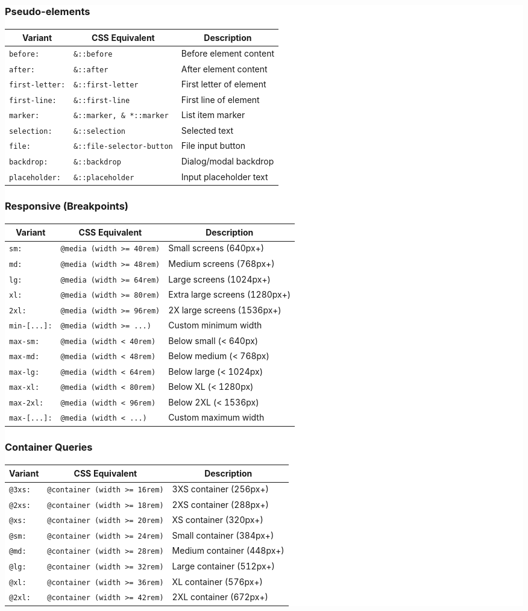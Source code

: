 ### Pseudo-elements

| Variant         | CSS Equivalent            | Description             |
| --------------- | ------------------------- | ----------------------- |
| `before:`       | `&::before`               | Before element content  |
| `after:`        | `&::after`                | After element content   |
| `first-letter:` | `&::first-letter`         | First letter of element |
| `first-line:`   | `&::first-line`           | First line of element   |
| `marker:`       | `&::marker, & *::marker`  | List item marker        |
| `selection:`    | `&::selection`            | Selected text           |
| `file:`         | `&::file-selector-button` | File input button       |
| `backdrop:`     | `&::backdrop`             | Dialog/modal backdrop   |
| `placeholder:`  | `&::placeholder`          | Input placeholder text  |

### Responsive (Breakpoints)

| Variant      | CSS Equivalent            | Description                   |
| ------------ | ------------------------- | ----------------------------- |
| `sm:`        | `@media (width >= 40rem)` | Small screens (640px+)        |
| `md:`        | `@media (width >= 48rem)` | Medium screens (768px+)       |
| `lg:`        | `@media (width >= 64rem)` | Large screens (1024px+)       |
| `xl:`        | `@media (width >= 80rem)` | Extra large screens (1280px+) |
| `2xl:`       | `@media (width >= 96rem)` | 2X large screens (1536px+)    |
| `min-[...]:` | `@media (width >= ...)`   | Custom minimum width          |
| `max-sm:`    | `@media (width < 40rem)`  | Below small (< 640px)         |
| `max-md:`    | `@media (width < 48rem)`  | Below medium (< 768px)        |
| `max-lg:`    | `@media (width < 64rem)`  | Below large (< 1024px)        |
| `max-xl:`    | `@media (width < 80rem)`  | Below XL (< 1280px)           |
| `max-2xl:`   | `@media (width < 96rem)`  | Below 2XL (< 1536px)          |
| `max-[...]:` | `@media (width < ...)`    | Custom maximum width          |

### Container Queries

| Variant       | CSS Equivalent                | Description                    |
| ------------- | ----------------------------- | ------------------------------ |
| `@3xs:`       | `@container (width >= 16rem)` | 3XS container (256px+)         |
| `@2xs:`       | `@container (width >= 18rem)` | 2XS container (288px+)         |
| `@xs:`        | `@container (width >= 20rem)` | XS container (320px+)          |
| `@sm:`        | `@container (width >= 24rem)` | Small container (384px+)       |
| `@md:`        | `@container (width >= 28rem)` | Medium container (448px+)      |
| `@lg:`        | `@container (width >= 32rem)` | Large container (512px+)       |
| `@xl:`        | `@container (width >= 36rem)` | XL container (576px+)          |
| `@2xl:`       | `@container (width >= 42rem)` | 2XL container (672px+)         |